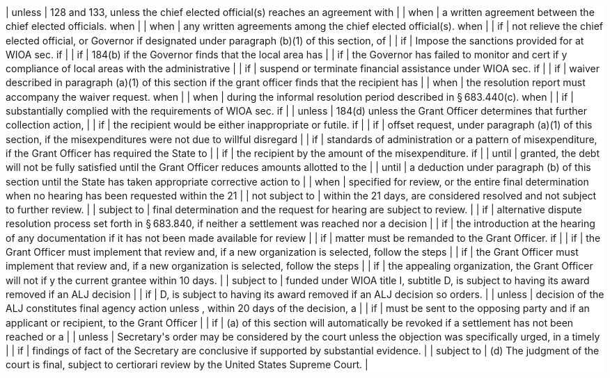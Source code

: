 | unless         | 128 and 133,  unless the chief elected official(s) reaches an agreement with                                                            |
| when           | a written agreement between the chief elected officials. when                                                                           |
| when           | any written agreements among the chief elected official(s). when                                                                        |
| if             | not relieve the chief elected official, or Governor if designated under paragraph (b)(1) of this section, of                            |
| if             | Impose the sanctions provided for at WIOA sec. if                                                                                       |
| if             | 184(b)  if the Governor finds that the local area has                                                                                   |
| if             | the Governor has failed to monitor and cert if y compliance of local areas with the administrative                                      |
| if             | suspend or terminate financial assistance under WIOA sec. if                                                                            |
| if             | waiver described in paragraph (a)(1) of this section if the grant officer finds that the recipient has                                  |
| when           | the resolution report must accompany the waiver request. when                                                                           |
| when           | during the informal resolution period described in &#167;&#8201;683.440(c). when                                                        |
| if             | substantially complied with the requirements of WIOA sec. if                                                                            |
| unless         | 184(d)  unless the Grant Officer determines that further collection action,                                                             |
| if             | the recipient would be either inappropriate or futile. if                                                                               |
| if             | offset request, under paragraph (a)(1) of this section, if the misexpenditures were not due to willful disregard                        |
| if             | standards of administration or a pattern of misexpenditure, if the Grant Officer has required the State to                              |
| if             | the recipient by the amount of the misexpenditure. if                                                                                   |
| until          | granted, the debt will not be fully satisfied until the Grant Officer reduces amounts allotted to the                                   |
| until          | a deduction under paragraph (b) of this section until the State has taken appropriate corrective action to                              |
| when           | specified for review, or the entire final determination when no hearing has been requested within the 21                                |
| not subject to | within the 21 days, are considered resolved and not subject to  further review.                                                         |
| subject to     | final determination and the request for hearing are subject to  review.                                                                 |
| if             | alternative dispute resolution process set forth in &#167;&#8201;683.840, if neither a settlement was reached nor a decision            |
| if             | the introduction at the hearing of any documentation if it has not been made available for review                                       |
| if             | matter must be remanded to the Grant Officer. if                                                                                        |
| if             | the Grant Officer must implement that review and, if a new organization is selected, follow the steps                                   |
| if             | the Grant Officer must implement that review and, if a new organization is selected, follow the steps                                   |
| if             | the appealing organization, the Grant Officer will not if y the current grantee within 10 days.                                         |
| subject to     | funded under WIOA title I, subtitle D, is subject to having its award removed if an ALJ decision                                        |
| if             | D, is subject to having its award removed if  an ALJ decision so orders.                                                                |
| unless         | decision of the ALJ constitutes final agency action unless , within 20 days of the decision, a                                          |
| if             | must be sent to the opposing party and if an applicant or recipient, to the Grant Officer                                               |
| if             | (a) of this section will automatically be revoked if a settlement has not been reached or a                                             |
| unless         | Secretary's order may be considered by the court unless the objection was specifically urged, in a timely                               |
| if             | findings of fact of the Secretary are conclusive if  supported by substantial evidence.                                                 |
| subject to     | (d) The judgment of the court is final,  subject to  certiorari review by the United States Supreme Court.                              |
